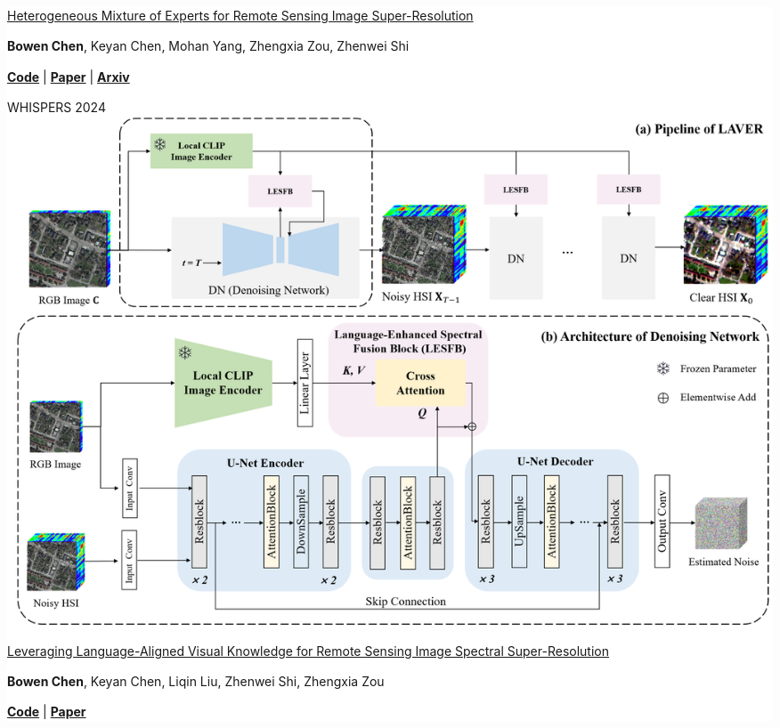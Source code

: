 [Heterogeneous Mixture of Experts for Remote Sensing Image Super-Resolution](https://ieeexplore.ieee.org/document/10949132)

**Bowen Chen**, Keyan Chen, Mohan Yang, Zhengxia Zou, Zhenwei Shi

[**Code**](https://github.com/Mr-Bamboo/MFG-HMoE) | [**Paper**](https://ieeexplore.ieee.org/document/10949132) | [**Arxiv**](https://arxiv.org/abs/2502.09654)
</div>
</div>

<div class='paper-box'><div class='paper-box-image'><div><div class="badge">WHISPERS 2024</div><img src='images/LAVER.png' alt="LAVER" width="100%"></div></div>
<div class='paper-box-text' markdown="1">

[Leveraging Language-Aligned Visual Knowledge for Remote Sensing Image Spectral Super-Resolution](https://ieeexplore.ieee.org/abstract/document/10876515)

**Bowen Chen**, Keyan Chen, Liqin Liu, Zhenwei Shi, Zhengxia Zou

[**Code**](https://github.com/Mr-Bamboo/LAVER) | [**Paper**](https://ieeexplore.ieee.org/abstract/document/10876515)
</div>
</div>
